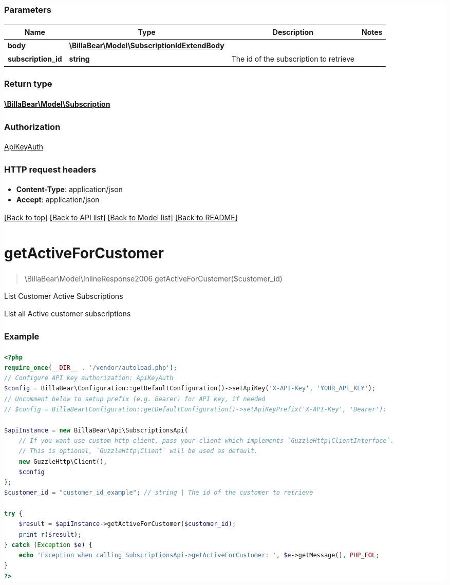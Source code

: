 ### Parameters

Name | Type | Description  | Notes
------------- | ------------- | ------------- | -------------
 **body** | [**\BillaBear\Model\SubscriptionIdExtendBody**](../Model/SubscriptionIdExtendBody.md)|  |
 **subscription_id** | **string**| The id of the subscription to retrieve |

### Return type

[**\BillaBear\Model\Subscription**](../Model/Subscription.md)

### Authorization

[ApiKeyAuth](../../README.md#ApiKeyAuth)

### HTTP request headers

 - **Content-Type**: application/json
 - **Accept**: application/json

[[Back to top]](#) [[Back to API list]](../../README.md#documentation-for-api-endpoints) [[Back to Model list]](../../README.md#documentation-for-models) [[Back to README]](../../README.md)

# **getActiveForCustomer**
> \BillaBear\Model\InlineResponse2006 getActiveForCustomer($customer_id)

List Customer Active Subscriptions

List all Active customer subscriptions

### Example
```php
<?php
require_once(__DIR__ . '/vendor/autoload.php');
// Configure API key authorization: ApiKeyAuth
$config = BillaBear\Configuration::getDefaultConfiguration()->setApiKey('X-API-Key', 'YOUR_API_KEY');
// Uncomment below to setup prefix (e.g. Bearer) for API key, if needed
// $config = BillaBear\Configuration::getDefaultConfiguration()->setApiKeyPrefix('X-API-Key', 'Bearer');

$apiInstance = new BillaBear\Api\SubscriptionsApi(
    // If you want use custom http client, pass your client which implements `GuzzleHttp\ClientInterface`.
    // This is optional, `GuzzleHttp\Client` will be used as default.
    new GuzzleHttp\Client(),
    $config
);
$customer_id = "customer_id_example"; // string | The id of the customer to retrieve

try {
    $result = $apiInstance->getActiveForCustomer($customer_id);
    print_r($result);
} catch (Exception $e) {
    echo 'Exception when calling SubscriptionsApi->getActiveForCustomer: ', $e->getMessage(), PHP_EOL;
}
?>
```
